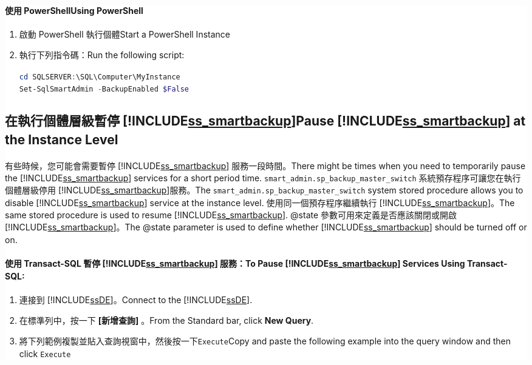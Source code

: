 #### <a name="using-powershell"></a><span data-ttu-id="8c693-233">使用 PowerShell</span><span class="sxs-lookup"><span data-stu-id="8c693-233">Using PowerShell</span></span>  
  
1.  <span data-ttu-id="8c693-234">啟動 PowerShell 執行個體</span><span class="sxs-lookup"><span data-stu-id="8c693-234">Start a PowerShell Instance</span></span>  
  
2.  <span data-ttu-id="8c693-235">執行下列指令碼：</span><span class="sxs-lookup"><span data-stu-id="8c693-235">Run the following script:</span></span>  
  
    ```powershell
    cd SQLSERVER:\SQL\Computer\MyInstance
    Set-SqlSmartAdmin -BackupEnabled $False  
    ```  
  
##  <a name="pause-ss_smartbackup-at-the-instance-level"></a><a name="InstancePause"></a> <span data-ttu-id="8c693-236">在執行個體層級暫停 [!INCLUDE[ss_smartbackup](../includes/ss-smartbackup-md.md)]</span><span class="sxs-lookup"><span data-stu-id="8c693-236">Pause [!INCLUDE[ss_smartbackup](../includes/ss-smartbackup-md.md)] at the Instance Level</span></span>  
 <span data-ttu-id="8c693-237">有些時候，您可能會需要暫停 [!INCLUDE[ss_smartbackup](../includes/ss-smartbackup-md.md)] 服務一段時間。</span><span class="sxs-lookup"><span data-stu-id="8c693-237">There might be times when you need to temporarily pause the [!INCLUDE[ss_smartbackup](../includes/ss-smartbackup-md.md)] services for a short period time.</span></span>  <span data-ttu-id="8c693-238">`smart_admin.sp_backup_master_switch` 系統預存程序可讓您在執行個體層級停用 [!INCLUDE[ss_smartbackup](../includes/ss-smartbackup-md.md)]服務。</span><span class="sxs-lookup"><span data-stu-id="8c693-238">The `smart_admin.sp_backup_master_switch` system stored procedure allows you to disable [!INCLUDE[ss_smartbackup](../includes/ss-smartbackup-md.md)] service at the instance level.</span></span>  <span data-ttu-id="8c693-239">使用同一個預存程序繼續執行 [!INCLUDE[ss_smartbackup](../includes/ss-smartbackup-md.md)]。</span><span class="sxs-lookup"><span data-stu-id="8c693-239">The same stored procedure is used to resume [!INCLUDE[ss_smartbackup](../includes/ss-smartbackup-md.md)].</span></span> <span data-ttu-id="8c693-240">@state 參數可用來定義是否應該關閉或開啟 [!INCLUDE[ss_smartbackup](../includes/ss-smartbackup-md.md)]。</span><span class="sxs-lookup"><span data-stu-id="8c693-240">The @state parameter is used to define whether [!INCLUDE[ss_smartbackup](../includes/ss-smartbackup-md.md)] should be turned off or on.</span></span>  
  
#### <a name="to-pause-ss_smartbackup-services-using-transact-sql"></a><span data-ttu-id="8c693-241">使用 Transact-SQL 暫停 [!INCLUDE[ss_smartbackup](../includes/ss-smartbackup-md.md)] 服務：</span><span class="sxs-lookup"><span data-stu-id="8c693-241">To Pause [!INCLUDE[ss_smartbackup](../includes/ss-smartbackup-md.md)] Services Using Transact-SQL:</span></span>  
  
1.  <span data-ttu-id="8c693-242">連接到 [!INCLUDE[ssDE](../includes/ssde-md.md)]。</span><span class="sxs-lookup"><span data-stu-id="8c693-242">Connect to the [!INCLUDE[ssDE](../includes/ssde-md.md)].</span></span>  
  
2.  <span data-ttu-id="8c693-243">在標準列中，按一下 **[新增查詢]** 。</span><span class="sxs-lookup"><span data-stu-id="8c693-243">From the Standard bar, click **New Query**.</span></span>  
  
3.  <span data-ttu-id="8c693-244">將下列範例複製並貼入查詢視窗中，然後按一下`Execute`</span><span class="sxs-lookup"><span data-stu-id="8c693-244">Copy and paste the following example into the query window and then click `Execute`</span></span>  
  